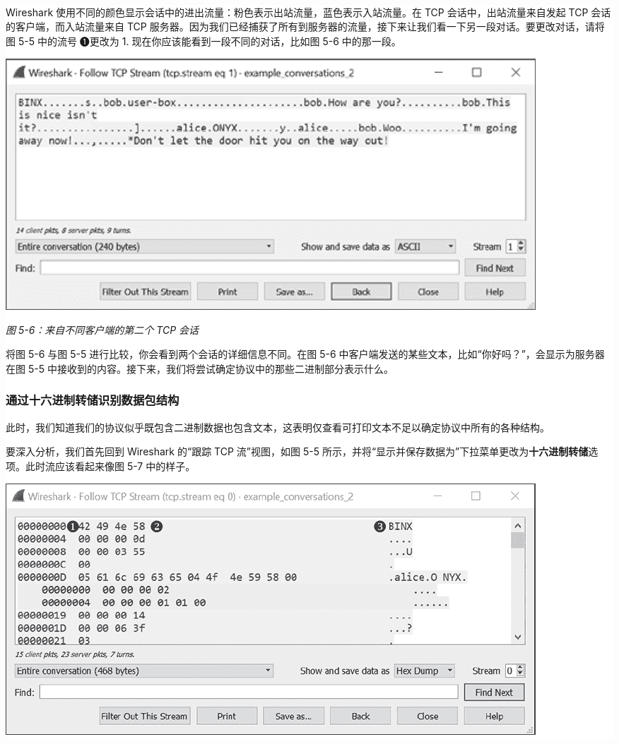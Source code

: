 Wireshark 使用不同的颜色显示会话中的进出流量：粉色表示出站流量，蓝色表示入站流量。在 TCP 会话中，出站流量来自发起 TCP 会话的客户端，而入站流量来自 TCP 服务器。因为我们已经捕获了所有到服务器的流量，接下来让我们看一下另一段对话。要更改对话，请将图 5-5 中的流号 ➊更改为 1\. 现在你应该能看到一段不同的对话，比如图 5-6 中的那一段。

![image](img/f05-06.jpg)

*图 5-6：来自不同客户端的第二个 TCP 会话*

将图 5-6 与图 5-5 进行比较，你会看到两个会话的详细信息不同。在图 5-6 中客户端发送的某些文本，比如“你好吗？”，会显示为服务器在图 5-5 中接收到的内容。接下来，我们将尝试确定协议中的那些二进制部分表示什么。

### **通过十六进制转储识别数据包结构**

此时，我们知道我们的协议似乎既包含二进制数据也包含文本，这表明仅查看可打印文本不足以确定协议中所有的各种结构。

要深入分析，我们首先回到 Wireshark 的“跟踪 TCP 流”视图，如图 5-5 所示，并将“显示并保存数据为”下拉菜单更改为**十六进制转储**选项。此时流应该看起来像图 5-7 中的样子。

![image](img/f05-07.jpg)

